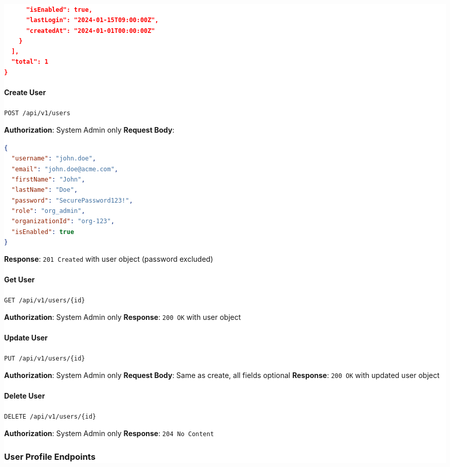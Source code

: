 ```json
      "isEnabled": true,
      "lastLogin": "2024-01-15T09:00:00Z",
      "createdAt": "2024-01-01T00:00:00Z"
    }
  ],
  "total": 1
}
```

#### Create User
```
POST /api/v1/users
```
**Authorization**: System Admin only
**Request Body**:
```json
{
  "username": "john.doe",
  "email": "john.doe@acme.com",
  "firstName": "John",
  "lastName": "Doe",
  "password": "SecurePassword123!",
  "role": "org_admin",
  "organizationId": "org-123",
  "isEnabled": true
}
```
**Response**: `201 Created` with user object (password excluded)

#### Get User
```
GET /api/v1/users/{id}
```
**Authorization**: System Admin only
**Response**: `200 OK` with user object

#### Update User
```
PUT /api/v1/users/{id}
```
**Authorization**: System Admin only
**Request Body**: Same as create, all fields optional
**Response**: `200 OK` with updated user object

#### Delete User
```
DELETE /api/v1/users/{id}
```
**Authorization**: System Admin only
**Response**: `204 No Content`

### User Profile Endpoints
